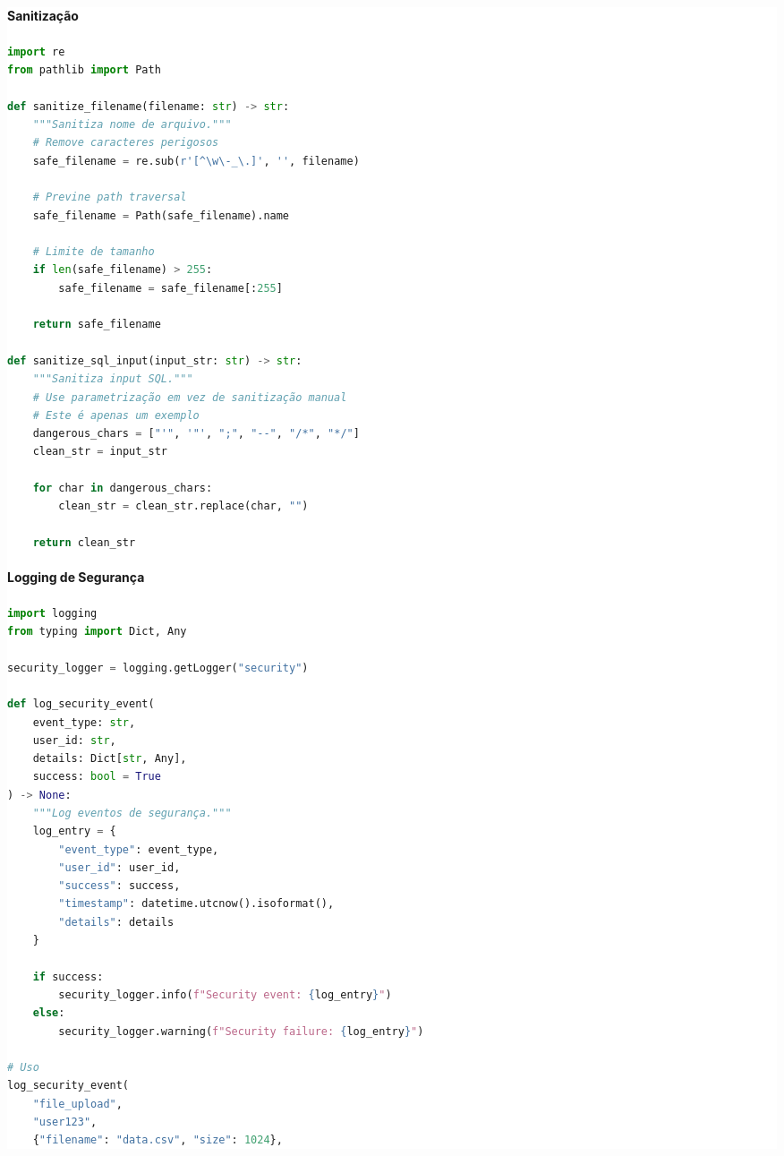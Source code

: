 #### Sanitização
```python
import re
from pathlib import Path

def sanitize_filename(filename: str) -> str:
    """Sanitiza nome de arquivo."""
    # Remove caracteres perigosos
    safe_filename = re.sub(r'[^\w\-_\.]', '', filename)
    
    # Previne path traversal
    safe_filename = Path(safe_filename).name
    
    # Limite de tamanho
    if len(safe_filename) > 255:
        safe_filename = safe_filename[:255]
    
    return safe_filename

def sanitize_sql_input(input_str: str) -> str:
    """Sanitiza input SQL."""
    # Use parametrização em vez de sanitização manual
    # Este é apenas um exemplo
    dangerous_chars = ["'", '"', ";", "--", "/*", "*/"]
    clean_str = input_str
    
    for char in dangerous_chars:
        clean_str = clean_str.replace(char, "")
    
    return clean_str
```

#### Logging de Segurança
```python
import logging
from typing import Dict, Any

security_logger = logging.getLogger("security")

def log_security_event(
    event_type: str,
    user_id: str,
    details: Dict[str, Any],
    success: bool = True
) -> None:
    """Log eventos de segurança."""
    log_entry = {
        "event_type": event_type,
        "user_id": user_id,
        "success": success,
        "timestamp": datetime.utcnow().isoformat(),
        "details": details
    }
    
    if success:
        security_logger.info(f"Security event: {log_entry}")
    else:
        security_logger.warning(f"Security failure: {log_entry}")

# Uso
log_security_event(
    "file_upload",
    "user123", 
    {"filename": "data.csv", "size": 1024},
```